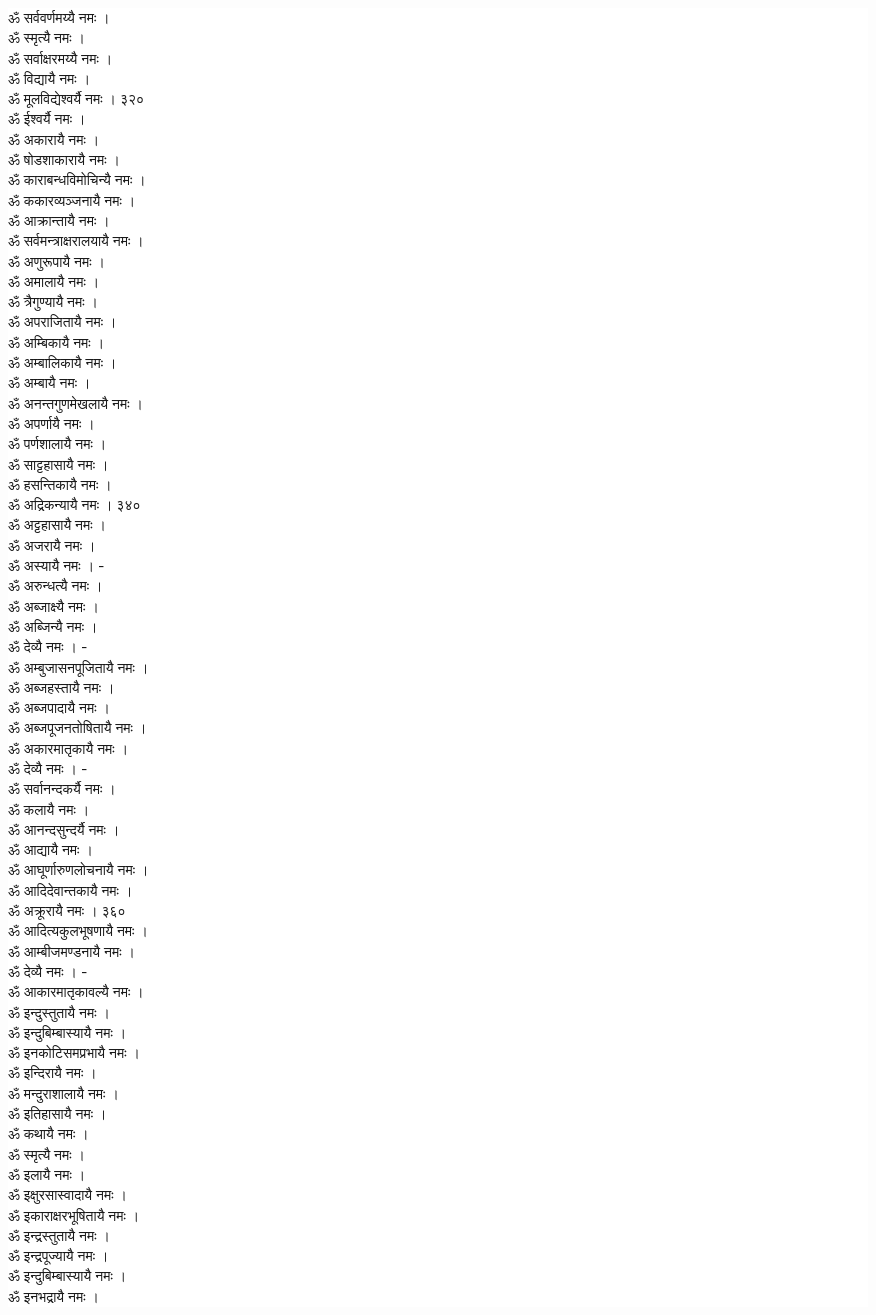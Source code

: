ॐ सर्ववर्णमय्यै नमः ।  
ॐ स्मृत्यै नमः ।  
ॐ सर्वाक्षरमय्यै नमः ।  
ॐ विद्यायै नमः ।  
ॐ मूलविद्येश्वर्यै नमः ।  ३२०  
ॐ ईश्वर्यै नमः ।  
ॐ अकारायै नमः ।  
ॐ षोडशाकारायै नमः ।  
ॐ काराबन्धविमोचिन्यै नमः ।  
ॐ ककारव्यञ्जनायै नमः ।  
ॐ आक्रान्तायै नमः ।  
ॐ सर्वमन्त्राक्षरालयायै नमः ।  
ॐ अणुरूपायै नमः ।  
ॐ अमालायै नमः ।  
ॐ त्रैगुण्यायै नमः ।  
ॐ अपराजितायै नमः ।  
ॐ अम्बिकायै नमः ।  
ॐ अम्बालिकायै नमः ।  
ॐ अम्बायै नमः ।  
ॐ अनन्तगुणमेखलायै नमः ।  
ॐ अपर्णायै नमः ।  
ॐ पर्णशालायै नमः ।  
ॐ साट्टहासायै नमः ।  
ॐ हसन्तिकायै नमः ।  
ॐ अद्रिकन्यायै नमः ।  ३४०  
ॐ अट्टहासायै नमः ।  
ॐ अजरायै नमः ।  
ॐ अस्यायै    नमः । -  
ॐ अरुन्धत्यै नमः ।  
ॐ अब्जाक्ष्यै नमः ।  
ॐ अब्जिन्यै नमः ।  
ॐ देव्यै  नमः । -  
ॐ अम्बुजासनपूजितायै नमः ।  
ॐ अब्जहस्तायै नमः ।  
ॐ अब्जपादायै नमः ।  
ॐ अब्जपूजनतोषितायै नमः ।  
ॐ अकारमातृकायै नमः ।  
ॐ देव्यै  नमः । -  
ॐ सर्वानन्दकर्यै नमः ।  
ॐ कलायै नमः ।  
ॐ आनन्दसुन्दर्यै नमः ।  
ॐ आद्यायै नमः ।  
ॐ आघूर्णारुणलोचनायै नमः ।  
ॐ आदिदेवान्तकायै नमः ।  
ॐ अक्रूरायै नमः ।  ३६०  
ॐ आदित्यकुलभूषणायै नमः ।  
ॐ आम्बीजमण्डनायै नमः ।  
ॐ देव्यै  नमः । -  
ॐ आकारमातृकावल्यै नमः ।  
ॐ इन्दुस्तुतायै नमः ।  
ॐ इन्दुबिम्बास्यायै नमः ।  
ॐ इनकोटिसमप्रभायै नमः ।  
ॐ इन्दिरायै नमः ।  
ॐ मन्दुराशालायै नमः ।  
ॐ इतिहासायै नमः ।  
ॐ कथायै नमः ।  
ॐ स्मृत्यै नमः ।  
ॐ इलायै नमः ।  
ॐ इक्षुरसास्वादायै नमः ।  
ॐ इकाराक्षरभूषितायै नमः ।  
ॐ इन्द्रस्तुतायै नमः ।  
ॐ इन्द्रपूज्यायै नमः ।  
ॐ इन्दुबिम्बास्यायै नमः ।  
ॐ इनभद्रायै नमः ।  
